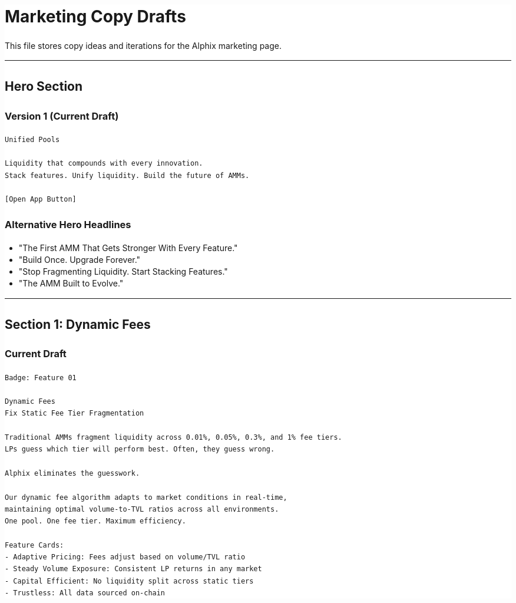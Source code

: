 # Marketing Copy Drafts

This file stores copy ideas and iterations for the Alphix marketing page.

---

## Hero Section

### Version 1 (Current Draft)
```
Unified Pools

Liquidity that compounds with every innovation.
Stack features. Unify liquidity. Build the future of AMMs.

[Open App Button]
```

### Alternative Hero Headlines
- "The First AMM That Gets Stronger With Every Feature."
- "Build Once. Upgrade Forever."
- "Stop Fragmenting Liquidity. Start Stacking Features."
- "The AMM Built to Evolve."

---

## Section 1: Dynamic Fees

### Current Draft
```
Badge: Feature 01

Dynamic Fees
Fix Static Fee Tier Fragmentation

Traditional AMMs fragment liquidity across 0.01%, 0.05%, 0.3%, and 1% fee tiers.
LPs guess which tier will perform best. Often, they guess wrong.

Alphix eliminates the guesswork.

Our dynamic fee algorithm adapts to market conditions in real-time,
maintaining optimal volume-to-TVL ratios across all environments.
One pool. One fee tier. Maximum efficiency.

Feature Cards:
- Adaptive Pricing: Fees adjust based on volume/TVL ratio
- Steady Volume Exposure: Consistent LP returns in any market
- Capital Efficient: No liquidity split across static tiers
- Trustless: All data sourced on-chain
```
